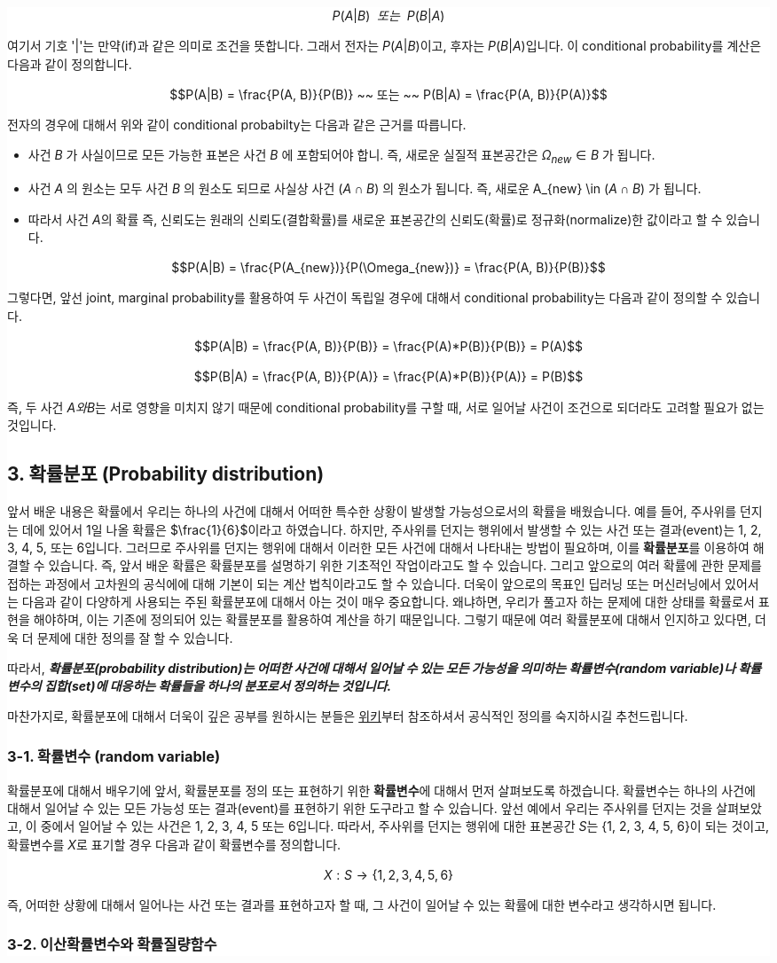 $$P(A|B) ~~ 또는 ~~ P(B|A)$$

여기서 기호 '|'는 만약(if)과 같은 의미로 조건을 뜻합니다. 그래서 전자는 $P(A|B)$이고, 후자는 $P(B|A)$입니다. 이 conditional probability를 계산은 다음과 같이 정의합니다. 

$$P(A|B) = \frac{P(A, B)}{P(B)} ~~ 또는 ~~ P(B|A) = \frac{P(A, B)}{P(A)}$$

전자의 경우에 대해서 위와 같이 conditional probabilty는 다음과 같은 근거를 따릅니다.

* 사건 $B$ 가 사실이므로 모든 가능한 표본은 사건 $B$ 에 포함되어야 합니. 즉, 새로운 실질적 표본공간은  $\Omega_{new} \in B$ 가 됩니다.


* 사건 $A$ 의 원소는 모두 사건 $B$ 의 원소도 되므로 사실상 사건 $(A \cap B)$ 의 원소가 됩니다. 즉, 새로운 A_{new} \in $(A \cap B)$ 가 됩니다.


* 따라서 사건 $A$의 확률 즉, 신뢰도는 원래의 신뢰도(결합확률)를 새로운 표본공간의 신뢰도(확률)로 정규화(normalize)한 값이라고 할 수 있습니다.

$$P(A|B) = \frac{P(A_{new})}{P(\Omega_{new})} = \frac{P(A, B)}{P(B)}$$

그렇다면, 앞선 joint, marginal probability를 활용하여 두 사건이 독립일 경우에 대해서 conditional probability는 다음과 같이 정의할 수 있습니다. 

$$P(A|B) = \frac{P(A, B)}{P(B)} = \frac{P(A)*P(B)}{P(B)} = P(A)$$

$$P(B|A) = \frac{P(A, B)}{P(A)} = \frac{P(A)*P(B)}{P(A)} = P(B)$$

즉, 두 사건 $A와 B$는 서로 영향을 미치지 않기 때문에 conditional probability를 구할 때, 서로 일어날 사건이 조건으로 되더라도 고려할 필요가 없는 것입니다. 


## 3. 확률분포 (Probability distribution) 

앞서 배운 내용은 확률에서 우리는 하나의 사건에 대해서 어떠한 특수한 상황이 발생할 가능성으로서의 확률을 배웠습니다. 예를 들어, 주사위를 던지는 데에 있어서 1일 나올 확률은 $\frac{1}{6}$이라고 하였습니다. 하지만, 주사위를 던지는 행위에서 발생할 수 있는 사건 또는 결과(event)는 1, 2, 3, 4, 5, 또는 6입니다. 그러므로 주사위를 던지는 행위에 대해서 이러한 모든 사건에 대해서 나타내는 방법이 필요하며, 이를 **확률분포**를 이용하여 해결할 수 있습니다. 즉, 앞서 배운 확률은 확률분포를 설명하기 위한 기초적인 작업이라고도 할 수 있습니다. 그리고 앞으로의 여러 확률에 관한 문제를 접하는 과정에서 고차원의 공식에에 대해 기본이 되는 계산 법칙이라고도 할 수 있습니다. 더욱이 앞으로의 목표인 딥러닝 또는 머신러닝에서 있어서는 다음과 같이 다양하게 사용되는 주된 확률분포에 대해서 아는 것이 매우 중요합니다. 왜냐하면, 우리가 풀고자 하는 문제에 대한 상태를 확률로서 표현을 해야하며, 이는 기존에 정의되어 있는 확률분포를 활용하여 계산을 하기 때문입니다. 그렇기 때문에 여러 확률분포에 대해서 인지하고 있다면, 더욱 더 문제에 대한 정의를 잘 할 수 있습니다. 

따라서, ***확률분포(probability distribution)는 어떠한 사건에 대해서 일어날 수 있는 모든 가능성을 의미하는 확률변수(random variable)나 확률변수의 집합(set)에 대응하는 확률들을 하나의 분포로서 정의하는 것입니다.***

마찬가지로, 확률분포에 대해서 더욱이 깊은 공부를 원하시는 분들은 [위키](https://en.wikipedia.org/wiki/Probability_distribution)부터 참조하셔서 공식적인 정의를 숙지하시길 추천드립니다.

### 3-1. 확률변수 (random variable)

확률분포에 대해서 배우기에 앞서, 확률분포를 정의 또는 표현하기 위한 **확률변수**에 대해서 먼저 살펴보도록 하겠습니다. 확률변수는 하나의 사건에 대해서 일어날 수 있는 모든 가능성 또는 결과(event)를 표현하기 위한 도구라고 할 수 있습니다. 앞선 예에서 우리는 주사위를 던지는 것을 살펴보았고, 이 중에서 일어날 수 있는 사건은 1, 2, 3, 4, 5 또는 6입니다. 따라서, 주사위를 던지는 행위에 대한 표본공간 $S$는 {1, 2, 3, 4, 5, 6}이 되는 것이고, 확률변수를 $X$로 표기할 경우 다음과 같이 확률변수를 정의합니다. 

$$ X: S \rightarrow \{1, 2, 3, 4, 5, 6\} $$

즉, 어떠한 상황에 대해서 일어나는 사건 또는 결과를 표현하고자 할 때, 그 사건이 일어날 수 있는 확률에 대한 변수라고 생각하시면 됩니다. 


### 3-2. 이산확률변수와 확률질량함수
